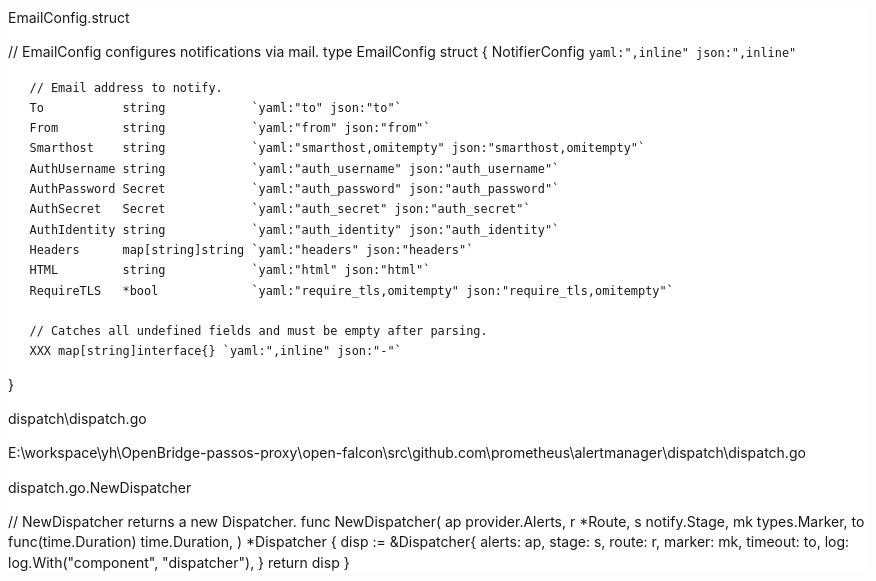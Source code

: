 





EmailConfig.struct


// EmailConfig configures notifications via mail.
type EmailConfig struct {
       NotifierConfig `yaml:",inline" json:",inline"`

       // Email address to notify.
       To           string            `yaml:"to" json:"to"`
       From         string            `yaml:"from" json:"from"`
       Smarthost    string            `yaml:"smarthost,omitempty" json:"smarthost,omitempty"`
       AuthUsername string            `yaml:"auth_username" json:"auth_username"`
       AuthPassword Secret            `yaml:"auth_password" json:"auth_password"`
       AuthSecret   Secret            `yaml:"auth_secret" json:"auth_secret"`
       AuthIdentity string            `yaml:"auth_identity" json:"auth_identity"`
       Headers      map[string]string `yaml:"headers" json:"headers"`
       HTML         string            `yaml:"html" json:"html"`
       RequireTLS   *bool             `yaml:"require_tls,omitempty" json:"require_tls,omitempty"`

       // Catches all undefined fields and must be empty after parsing.
       XXX map[string]interface{} `yaml:",inline" json:"-"`
}





dispatch\dispatch.go


E:\workspace\yh\OpenBridge-passos-proxy\open-falcon\src\github.com\prometheus\alertmanager\dispatch\dispatch.go


dispatch.go.NewDispatcher

// NewDispatcher returns a new Dispatcher.
func NewDispatcher(
       ap provider.Alerts,
       r *Route,
       s notify.Stage,
       mk types.Marker,
       to func(time.Duration) time.Duration,
) *Dispatcher {
       disp := &Dispatcher{
              alerts:  ap,
              stage:   s,
              route:   r,
              marker:  mk,
              timeout: to,
              log:     log.With("component", "dispatcher"),
       }
       return disp
}
